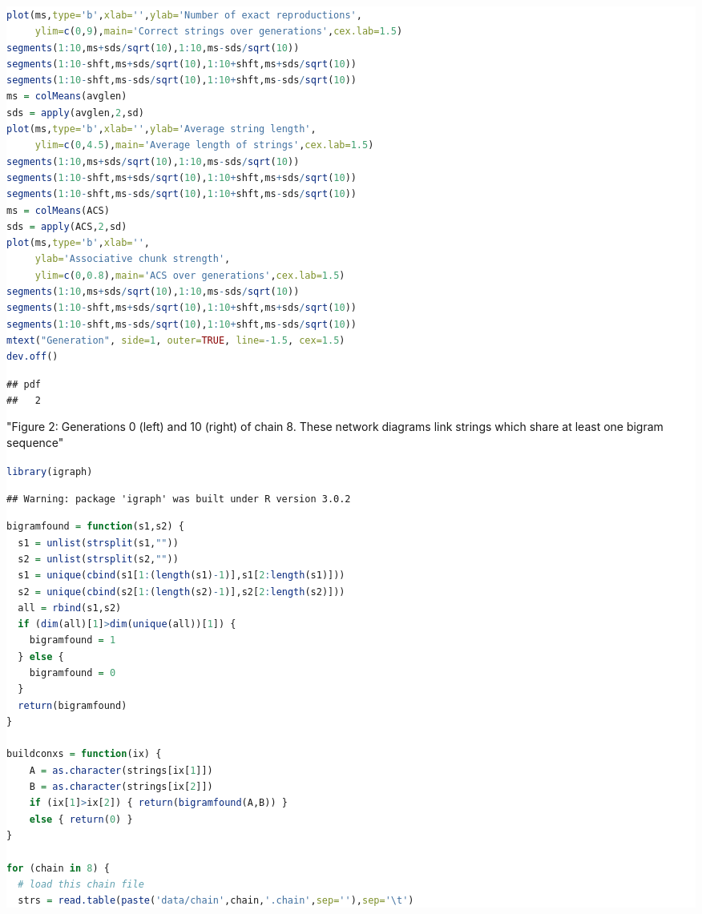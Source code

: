 ```r
plot(ms,type='b',xlab='',ylab='Number of exact reproductions',
     ylim=c(0,9),main='Correct strings over generations',cex.lab=1.5)
segments(1:10,ms+sds/sqrt(10),1:10,ms-sds/sqrt(10))
segments(1:10-shft,ms+sds/sqrt(10),1:10+shft,ms+sds/sqrt(10))
segments(1:10-shft,ms-sds/sqrt(10),1:10+shft,ms-sds/sqrt(10))
ms = colMeans(avglen)
sds = apply(avglen,2,sd)
plot(ms,type='b',xlab='',ylab='Average string length',
     ylim=c(0,4.5),main='Average length of strings',cex.lab=1.5)
segments(1:10,ms+sds/sqrt(10),1:10,ms-sds/sqrt(10))
segments(1:10-shft,ms+sds/sqrt(10),1:10+shft,ms+sds/sqrt(10))
segments(1:10-shft,ms-sds/sqrt(10),1:10+shft,ms-sds/sqrt(10))
ms = colMeans(ACS)
sds = apply(ACS,2,sd)
plot(ms,type='b',xlab='',
     ylab='Associative chunk strength',
     ylim=c(0,0.8),main='ACS over generations',cex.lab=1.5)
segments(1:10,ms+sds/sqrt(10),1:10,ms-sds/sqrt(10))
segments(1:10-shft,ms+sds/sqrt(10),1:10+shft,ms+sds/sqrt(10))
segments(1:10-shft,ms-sds/sqrt(10),1:10+shft,ms-sds/sqrt(10))
mtext("Generation", side=1, outer=TRUE, line=-1.5, cex=1.5)
dev.off()
```

```
## pdf 
##   2
```


"Figure 2: Generations 0 (left) and 10 (right) of chain 8. These network diagrams link strings which share at least one bigram sequence"



```r
library(igraph)
```

```
## Warning: package 'igraph' was built under R version 3.0.2
```

```r
bigramfound = function(s1,s2) {
  s1 = unlist(strsplit(s1,""))
  s2 = unlist(strsplit(s2,""))
  s1 = unique(cbind(s1[1:(length(s1)-1)],s1[2:length(s1)]))
  s2 = unique(cbind(s2[1:(length(s2)-1)],s2[2:length(s2)]))
  all = rbind(s1,s2)
  if (dim(all)[1]>dim(unique(all))[1]) {
    bigramfound = 1
  } else {
    bigramfound = 0
  }  
  return(bigramfound)
}

buildconxs = function(ix) {
    A = as.character(strings[ix[1]])
    B = as.character(strings[ix[2]])
    if (ix[1]>ix[2]) { return(bigramfound(A,B)) }
    else { return(0) }
}   

for (chain in 8) {
  # load this chain file
  strs = read.table(paste('data/chain',chain,'.chain',sep=''),sep='\t')  
```
